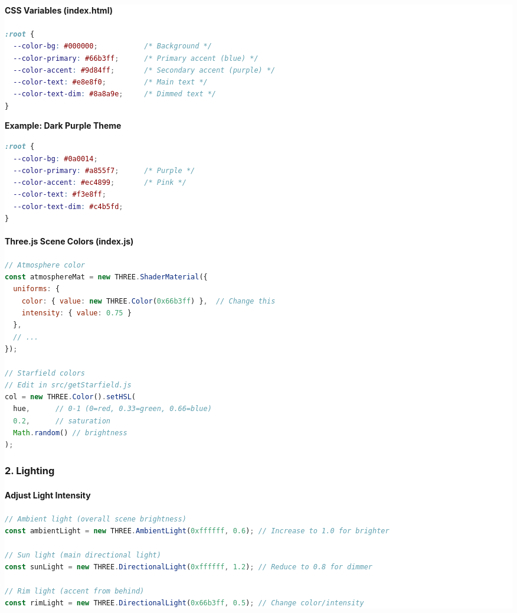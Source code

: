 #### CSS Variables (index.html)

```css
:root {
  --color-bg: #000000;           /* Background */
  --color-primary: #66b3ff;      /* Primary accent (blue) */
  --color-accent: #9d84ff;       /* Secondary accent (purple) */
  --color-text: #e8e8f0;         /* Main text */
  --color-text-dim: #8a8a9e;     /* Dimmed text */
}
```

**Example: Dark Purple Theme**
```css
:root {
  --color-bg: #0a0014;
  --color-primary: #a855f7;      /* Purple */
  --color-accent: #ec4899;       /* Pink */
  --color-text: #f3e8ff;
  --color-text-dim: #c4b5fd;
}
```

#### Three.js Scene Colors (index.js)

```javascript
// Atmosphere color
const atmosphereMat = new THREE.ShaderMaterial({
  uniforms: { 
    color: { value: new THREE.Color(0x66b3ff) },  // Change this
    intensity: { value: 0.75 } 
  },
  // ...
});

// Starfield colors
// Edit in src/getStarfield.js
col = new THREE.Color().setHSL(
  hue,      // 0-1 (0=red, 0.33=green, 0.66=blue)
  0.2,      // saturation
  Math.random() // brightness
);
```

### 2. Lighting

#### Adjust Light Intensity

```javascript
// Ambient light (overall scene brightness)
const ambientLight = new THREE.AmbientLight(0xffffff, 0.6); // Increase to 1.0 for brighter

// Sun light (main directional light)
const sunLight = new THREE.DirectionalLight(0xffffff, 1.2); // Reduce to 0.8 for dimmer

// Rim light (accent from behind)
const rimLight = new THREE.DirectionalLight(0x66b3ff, 0.5); // Change color/intensity
```
